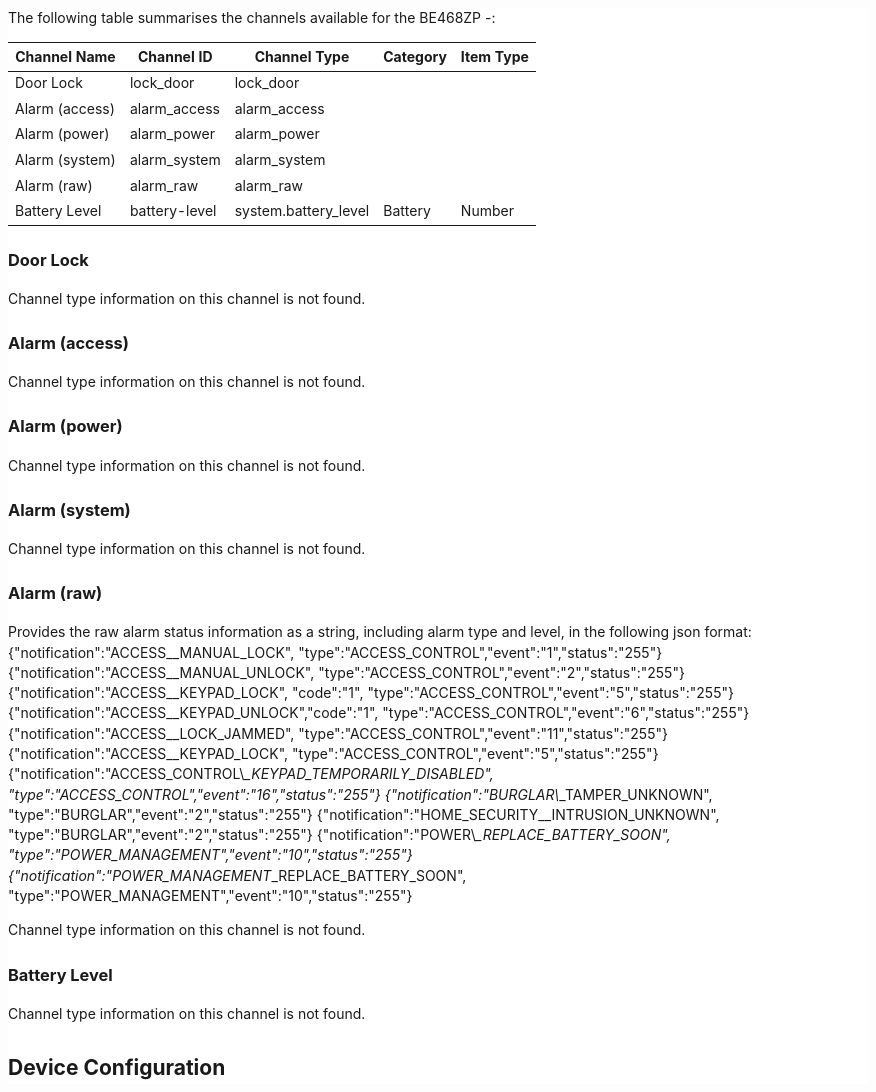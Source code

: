 The following table summarises the channels available for the BE468ZP -:

| Channel Name | Channel ID | Channel Type | Category | Item Type |
|--------------|------------|--------------|----------|-----------|
| Door Lock | lock_door | lock_door |  |  | 
| Alarm (access) | alarm_access | alarm_access |  |  | 
| Alarm (power) | alarm_power | alarm_power |  |  | 
| Alarm (system) | alarm_system | alarm_system |  |  | 
| Alarm (raw) | alarm_raw | alarm_raw |  |  | 
| Battery Level | battery-level | system.battery_level | Battery | Number |

### Door Lock
Channel type information on this channel is not found.

### Alarm (access)
Channel type information on this channel is not found.

### Alarm (power)
Channel type information on this channel is not found.

### Alarm (system)
Channel type information on this channel is not found.

### Alarm (raw)
Provides the raw alarm status information as a string, including alarm type and level, in the following json format: {"notification":"ACCESS\_\_MANUAL\_LOCK", "type":"ACCESS\_CONTROL","event":"1","status":"255"} {"notification":"ACCESS\_\_MANUAL\_UNLOCK", "type":"ACCESS\_CONTROL","event":"2","status":"255"} {"notification":"ACCESS\_\_KEYPAD\_LOCK", "code":"1", "type":"ACCESS\_CONTROL","event":"5","status":"255"} {"notification":"ACCESS\_\_KEYPAD\_UNLOCK","code":"1", "type":"ACCESS\_CONTROL","event":"6","status":"255"} {"notification":"ACCESS\_\_LOCK\_JAMMED", "type":"ACCESS\_CONTROL","event":"11","status":"255"} {"notification":"ACCESS\_\_KEYPAD\_LOCK", "type":"ACCESS\_CONTROL","event":"5","status":"255"} {"notification":"ACCESS\_CONTROL\\_\_KEYPAD\_TEMPORARILY\_DISABLED", "type":"ACCESS\_CONTROL","event":"16","status":"255"} {"notification":"BURGLAR\\_\_TAMPER\_UNKNOWN", "type":"BURGLAR","event":"2","status":"255"} {"notification":"HOME\_SECURITY\_\_INTRUSION\_UNKNOWN", "type":"BURGLAR","event":"2","status":"255"} {"notification":"POWER\\_\_REPLACE\_BATTERY\_SOON", "type":"POWER\_MANAGEMENT","event":"10","status":"255"} {"notification":"POWER\_MANAGEMENT_\_REPLACE\_BATTERY\_SOON", "type":"POWER\_MANAGEMENT","event":"10","status":"255"}

Channel type information on this channel is not found.

### Battery Level
Channel type information on this channel is not found.



## Device Configuration
